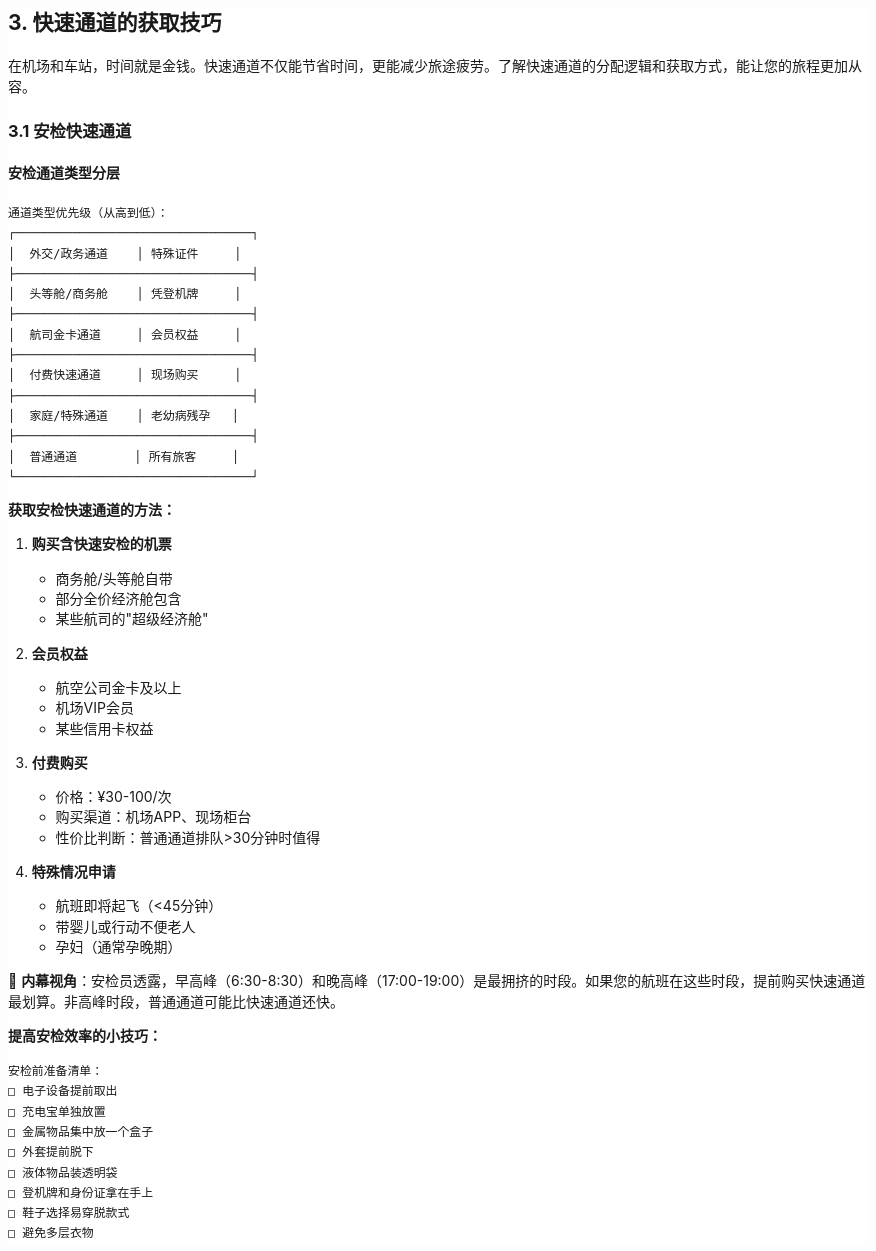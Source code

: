 ## 3. 快速通道的获取技巧

在机场和车站，时间就是金钱。快速通道不仅能节省时间，更能减少旅途疲劳。了解快速通道的分配逻辑和获取方式，能让您的旅程更加从容。

### 3.1 安检快速通道

#### 安检通道类型分层
```
通道类型优先级（从高到低）：
┌─────────────────────────────────┐
│  外交/政务通道    │ 特殊证件     │
├─────────────────────────────────┤
│  头等舱/商务舱    │ 凭登机牌     │
├─────────────────────────────────┤
│  航司金卡通道     │ 会员权益     │
├─────────────────────────────────┤
│  付费快速通道     │ 现场购买     │
├─────────────────────────────────┤
│  家庭/特殊通道    │ 老幼病残孕   │
├─────────────────────────────────┤
│  普通通道        │ 所有旅客     │
└─────────────────────────────────┘
```

**获取安检快速通道的方法：**

1. **购买含快速安检的机票**
   - 商务舱/头等舱自带
   - 部分全价经济舱包含
   - 某些航司的"超级经济舱"

2. **会员权益**
   - 航空公司金卡及以上
   - 机场VIP会员
   - 某些信用卡权益

3. **付费购买**
   - 价格：¥30-100/次
   - 购买渠道：机场APP、现场柜台
   - 性价比判断：普通通道排队>30分钟时值得

4. **特殊情况申请**
   - 航班即将起飞（<45分钟）
   - 带婴儿或行动不便老人
   - 孕妇（通常孕晚期）

💭 **内幕视角**：安检员透露，早高峰（6:30-8:30）和晚高峰（17:00-19:00）是最拥挤的时段。如果您的航班在这些时段，提前购买快速通道最划算。非高峰时段，普通通道可能比快速通道还快。

**提高安检效率的小技巧：**
```
安检前准备清单：
□ 电子设备提前取出
□ 充电宝单独放置
□ 金属物品集中放一个盒子
□ 外套提前脱下
□ 液体物品装透明袋
□ 登机牌和身份证拿在手上
□ 鞋子选择易穿脱款式
□ 避免多层衣物
```
